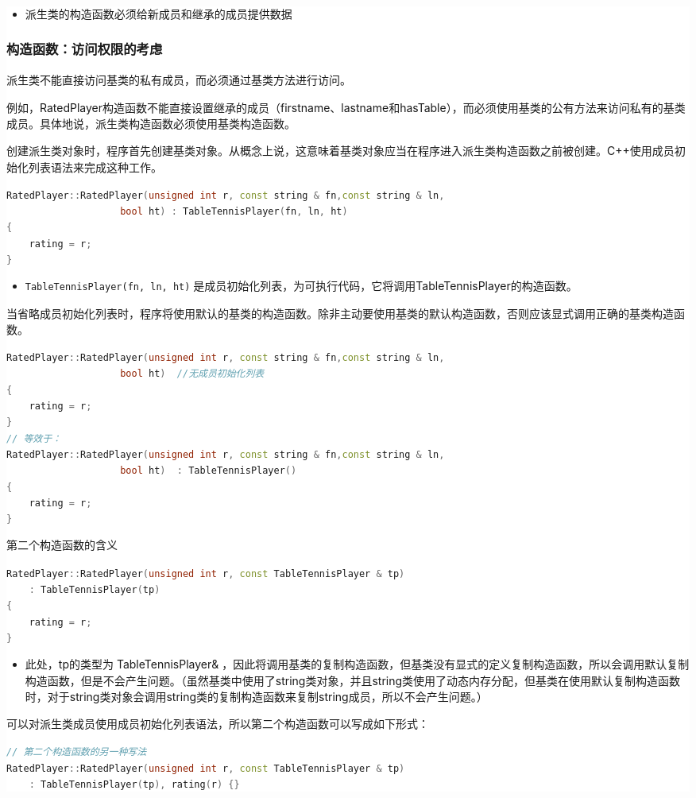- 派生类的构造函数必须给新成员和继承的成员提供数据

### 构造函数：访问权限的考虑

派生类不能直接访问基类的私有成员，而必须通过基类方法进行访问。

例如，RatedPlayer构造函数不能直接设置继承的成员（firstname、lastname和hasTable），而必须使用基类的公有方法来访问私有的基类成员。具体地说，派生类构造函数必须使用基类构造函数。

创建派生类对象时，程序首先创建基类对象。从概念上说，这意味着基类对象应当在程序进入派生类构造函数之前被创建。C++使用成员初始化列表语法来完成这种工作。

```cpp
RatedPlayer::RatedPlayer(unsigned int r, const string & fn,const string & ln,
					bool ht) : TableTennisPlayer(fn, ln, ht)
{
    rating = r;
}
```

- `TableTennisPlayer(fn, ln, ht)` 是成员初始化列表，为可执行代码，它将调用TableTennisPlayer的构造函数。

当省略成员初始化列表时，程序将使用默认的基类的构造函数。除非主动要使用基类的默认构造函数，否则应该显式调用正确的基类构造函数。

```cpp
RatedPlayer::RatedPlayer(unsigned int r, const string & fn,const string & ln,
					bool ht)  //无成员初始化列表
{
    rating = r;
}
// 等效于：
RatedPlayer::RatedPlayer(unsigned int r, const string & fn,const string & ln,
					bool ht)  : TableTennisPlayer()
{
    rating = r;
}
```

第二个构造函数的含义

```cpp
RatedPlayer::RatedPlayer(unsigned int r, const TableTennisPlayer & tp) 
    : TableTennisPlayer(tp)
{
    rating = r;
}
```

- 此处，tp的类型为 TableTennisPlayer& ，因此将调用基类的复制构造函数，但基类没有显式的定义复制构造函数，所以会调用默认复制构造函数，但是不会产生问题。（虽然基类中使用了string类对象，并且string类使用了动态内存分配，但基类在使用默认复制构造函数时，对于string类对象会调用string类的复制构造函数来复制string成员，所以不会产生问题。）

可以对派生类成员使用成员初始化列表语法，所以第二个构造函数可以写成如下形式：

```cpp
// 第二个构造函数的另一种写法
RatedPlayer::RatedPlayer(unsigned int r, const TableTennisPlayer & tp) 
    : TableTennisPlayer(tp), rating(r) {}
```
